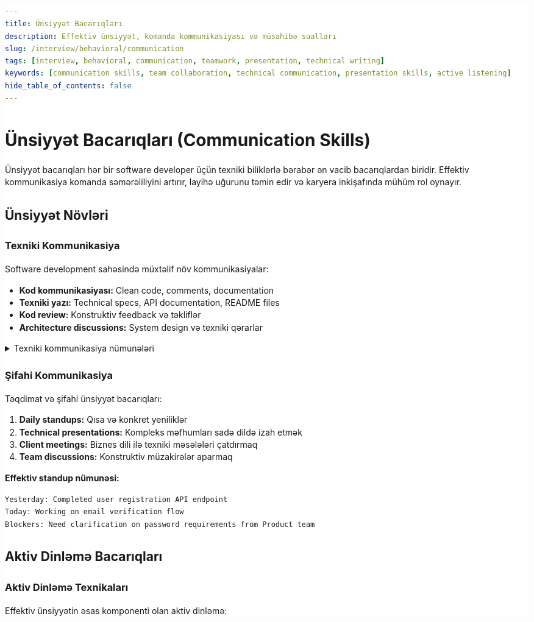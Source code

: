 ```yaml
---
title: Ünsiyyət Bacarıqları
description: Effektiv ünsiyyət, komanda kommunikasiyası və müsahibə sualları
slug: /interview/behavioral/communication
tags: [interview, behavioral, communication, teamwork, presentation, technical writing]
keywords: [communication skills, team collaboration, technical communication, presentation skills, active listening]
hide_table_of_contents: false
---
```


# Ünsiyyət Bacarıqları (Communication Skills)

Ünsiyyət bacarıqları hər bir software developer üçün texniki biliklərlə bərabər ən vacib bacarıqlardan biridir. Effektiv kommunikasiya komanda səmərəliliyini artırır, layihə uğurunu təmin edir və karyera inkişafında mühüm rol oynayır.

## Ünsiyyət Növləri

### Texniki Kommunikasiya

Software development sahəsində müxtəlif növ kommunikasiyalar:

- **Kod kommunikasiyası:** Clean code, comments, documentation
- **Texniki yazı:** Technical specs, API documentation, README files
- **Kod review:** Konstruktiv feedback və təkliflər
- **Architecture discussions:** System design və texniki qərarlar

<details><summary>Texniki kommunikasiya nümunələri</summary></details>

### Şifahi Kommunikasiya

Təqdimat və şifahi ünsiyyət bacarıqları:

1. **Daily standups:** Qısa və konkret yeniliklər
2. **Technical presentations:** Kompleks məfhumları sadə dildə izah etmək
3. **Client meetings:** Biznes dili ilə texniki məsələləri çatdırmaq
4. **Team discussions:** Konstruktiv müzakirələr aparmaq

**Effektiv standup nümunəsi:**
```
Yesterday: Completed user registration API endpoint
Today: Working on email verification flow  
Blockers: Need clarification on password requirements from Product team
```

## Aktiv Dinləmə Bacarıqları

### Aktiv Dinləmə Texnikaları

Effektiv ünsiyyətin əsas komponenti olan aktiv dinləmə:
